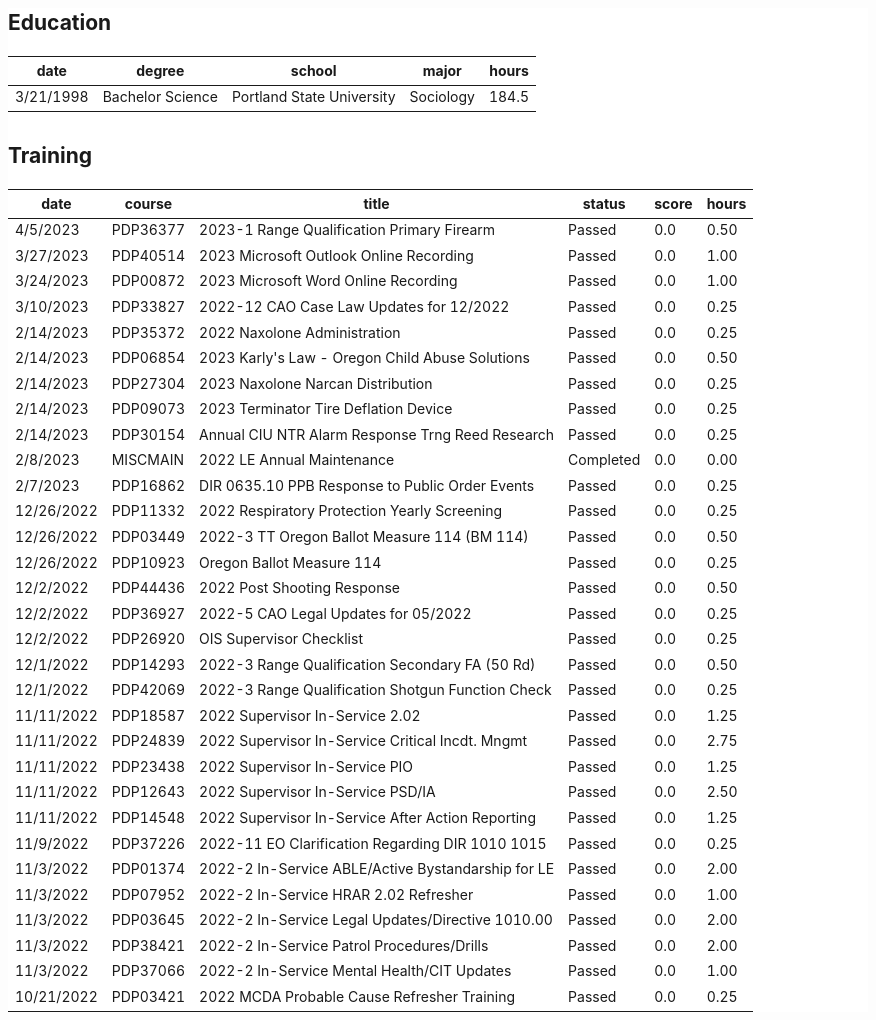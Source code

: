 ## Education
| date | degree | school | major | hours |
| ---- | ------ | ------ | ----- | ----- |
| 3/21/1998 | Bachelor Science | Portland State University | Sociology | 184.5 |
## Training
| date | course | title | status | score | hours |
| ---- | ------ | ----- | ------ | ----- | ----- |
| 4/5/2023 | PDP36377 | 2023-1 Range Qualification Primary Firearm | Passed | 0.0 | 0.50 |
| 3/27/2023 | PDP40514 | 2023 Microsoft Outlook Online Recording | Passed | 0.0 | 1.00 |
| 3/24/2023 | PDP00872 | 2023 Microsoft Word Online Recording | Passed | 0.0 | 1.00 |
| 3/10/2023 | PDP33827 | 2022-12 CAO Case Law Updates for 12/2022 | Passed | 0.0 | 0.25 |
| 2/14/2023 | PDP35372 | 2022 Naxolone Administration | Passed | 0.0 | 0.25 |
| 2/14/2023 | PDP06854 | 2023 Karly's Law - Oregon Child Abuse Solutions | Passed | 0.0 | 0.50 |
| 2/14/2023 | PDP27304 | 2023 Naxolone Narcan Distribution | Passed | 0.0 | 0.25 |
| 2/14/2023 | PDP09073 | 2023 Terminator Tire Deflation Device | Passed | 0.0 | 0.25 |
| 2/14/2023 | PDP30154 | Annual CIU NTR Alarm Response Trng Reed Research | Passed | 0.0 | 0.25 |
| 2/8/2023 | MISCMAIN | 2022 LE Annual Maintenance | Completed | 0.0 | 0.00 |
| 2/7/2023 | PDP16862 | DIR 0635.10 PPB Response to Public Order Events | Passed | 0.0 | 0.25 |
| 12/26/2022 | PDP11332 | 2022 Respiratory Protection Yearly Screening | Passed | 0.0 | 0.25 |
| 12/26/2022 | PDP03449 | 2022-3 TT Oregon Ballot Measure 114 (BM 114) | Passed | 0.0 | 0.50 |
| 12/26/2022 | PDP10923 | Oregon Ballot Measure 114 | Passed | 0.0 | 0.25 |
| 12/2/2022 | PDP44436 | 2022 Post Shooting Response | Passed | 0.0 | 0.50 |
| 12/2/2022 | PDP36927 | 2022-5 CAO Legal Updates for 05/2022 | Passed | 0.0 | 0.25 |
| 12/2/2022 | PDP26920 | OIS Supervisor Checklist | Passed | 0.0 | 0.25 |
| 12/1/2022 | PDP14293 | 2022-3 Range Qualification Secondary FA (50 Rd) | Passed | 0.0 | 0.50 |
| 12/1/2022 | PDP42069 | 2022-3 Range Qualification Shotgun Function Check | Passed | 0.0 | 0.25 |
| 11/11/2022 | PDP18587 | 2022 Supervisor In-Service 2.02 | Passed | 0.0 | 1.25 |
| 11/11/2022 | PDP24839 | 2022 Supervisor In-Service Critical Incdt. Mngmt | Passed | 0.0 | 2.75 |
| 11/11/2022 | PDP23438 | 2022 Supervisor In-Service PIO | Passed | 0.0 | 1.25 |
| 11/11/2022 | PDP12643 | 2022 Supervisor In-Service PSD/IA | Passed | 0.0 | 2.50 |
| 11/11/2022 | PDP14548 | 2022 Supervisor In-Service After Action Reporting | Passed | 0.0 | 1.25 |
| 11/9/2022 | PDP37226 | 2022-11 EO Clarification Regarding DIR 1010  1015 | Passed | 0.0 | 0.25 |
| 11/3/2022 | PDP01374 | 2022-2 In-Service ABLE/Active Bystandarship for LE | Passed | 0.0 | 2.00 |
| 11/3/2022 | PDP07952 | 2022-2 In-Service HRAR 2.02 Refresher | Passed | 0.0 | 1.00 |
| 11/3/2022 | PDP03645 | 2022-2 In-Service Legal Updates/Directive 1010.00 | Passed | 0.0 | 2.00 |
| 11/3/2022 | PDP38421 | 2022-2 In-Service Patrol Procedures/Drills | Passed | 0.0 | 2.00 |
| 11/3/2022 | PDP37066 | 2022-2 In-Service Mental Health/CIT Updates | Passed | 0.0 | 1.00 |
| 10/21/2022 | PDP03421 | 2022 MCDA Probable Cause Refresher Training | Passed | 0.0 | 0.25 |